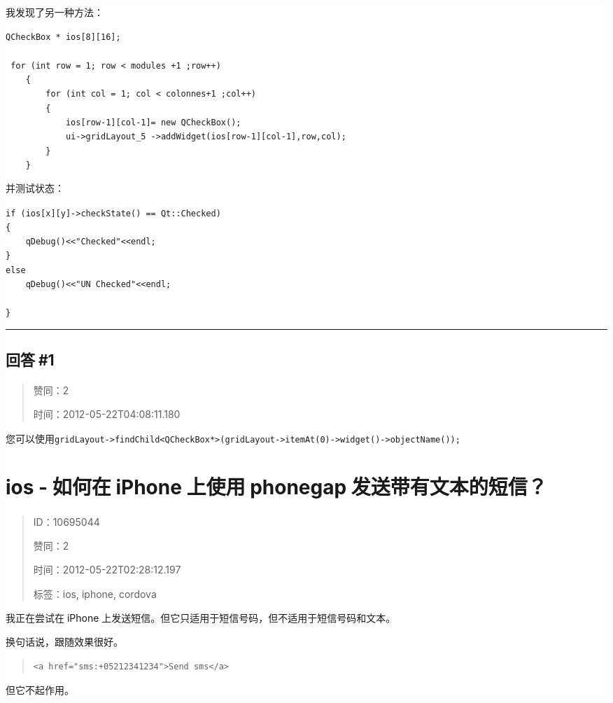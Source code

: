 我发现了另一种方法：

```
QCheckBox * ios[8][16];

 for (int row = 1; row < modules +1 ;row++)
    {
        for (int col = 1; col < colonnes+1 ;col++)
        {
            ios[row-1][col-1]= new QCheckBox();
            ui->gridLayout_5 ->addWidget(ios[row-1][col-1],row,col);
        }
    } 
```

并测试状态：

```
if (ios[x][y]->checkState() == Qt::Checked)
{
    qDebug()<<"Checked"<<endl;
}
else
    qDebug()<<"UN Checked"<<endl;

} 
```

* * *

## 回答 #1

> 赞同：2
> 
> 时间：2012-05-22T04:08:11.180

您可以使用`gridLayout->findChild<QCheckBox*>(gridLayout->itemAt(0)->widget()->objectName());`

# ios - 如何在 iPhone 上使用 phonegap 发送带有文本的短信？

> ID：10695044
> 
> 赞同：2
> 
> 时间：2012-05-22T02:28:12.197
> 
> 标签：ios, iphone, cordova

我正在尝试在 iPhone 上发送短信。但它只适用于短信号码，但不适用于短信号码和文本。

换句话说，跟随效果很好。

> `<a href="sms:+05212341234">Send sms</a>`

但它不起作用。
